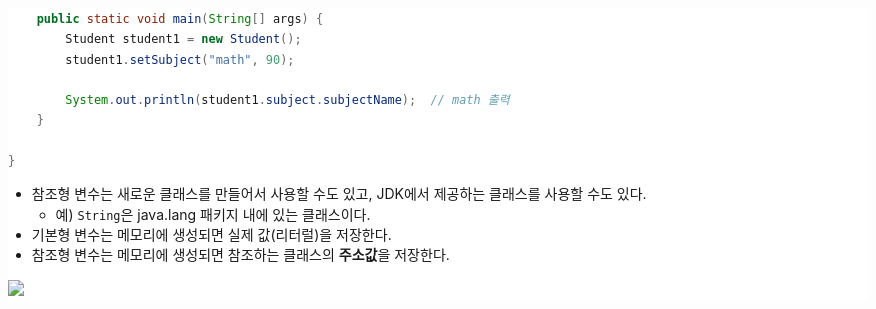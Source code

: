 ```java
	public static void main(String[] args) {
		Student student1 = new Student();        
		student1.setSubject("math", 90);
						
		System.out.println(student1.subject.subjectName);  // math 출력
	}

}
```

- 참조형 변수는 새로운 클래스를 만들어서 사용할 수도 있고, JDK에서 제공하는 클래스를 사용할 수도 있다.
  - 예) `String`은 java.lang 패키지 내에 있는 클래스이다.
- 기본형 변수는 메모리에 생성되면 실제 값(리터럴)을 저장한다.
- 참조형 변수는 메모리에 생성되면 참조하는 클래스의 **주소값**을 저장한다.

![](https://images.velog.io/images/hmjang28/post/decfbce3-d647-4ffe-99e0-ea45c459757c/image.png)

